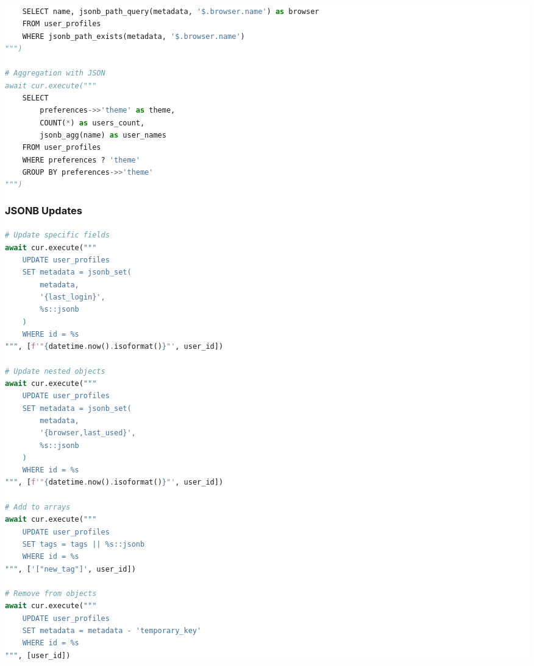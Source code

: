 ```python
    SELECT name, jsonb_path_query(metadata, '$.browser.name') as browser
    FROM user_profiles
    WHERE jsonb_path_exists(metadata, '$.browser.name')
""")

# Aggregation with JSON
await cur.execute("""
    SELECT 
        preferences->>'theme' as theme,
        COUNT(*) as users_count,
        jsonb_agg(name) as user_names
    FROM user_profiles
    WHERE preferences ? 'theme'
    GROUP BY preferences->>'theme'
""")
```

### JSONB Updates

```python
# Update specific fields
await cur.execute("""
    UPDATE user_profiles 
    SET metadata = jsonb_set(
        metadata,
        '{last_login}',
        %s::jsonb
    )
    WHERE id = %s
""", [f'"{datetime.now().isoformat()}"', user_id])

# Update nested objects
await cur.execute("""
    UPDATE user_profiles
    SET metadata = jsonb_set(
        metadata,
        '{browser,last_used}', 
        %s::jsonb
    )
    WHERE id = %s
""", [f'"{datetime.now().isoformat()}"', user_id])

# Add to arrays
await cur.execute("""
    UPDATE user_profiles
    SET tags = tags || %s::jsonb
    WHERE id = %s
""", ['["new_tag"]', user_id])

# Remove from objects
await cur.execute("""
    UPDATE user_profiles
    SET metadata = metadata - 'temporary_key'
    WHERE id = %s
""", [user_id])
```
